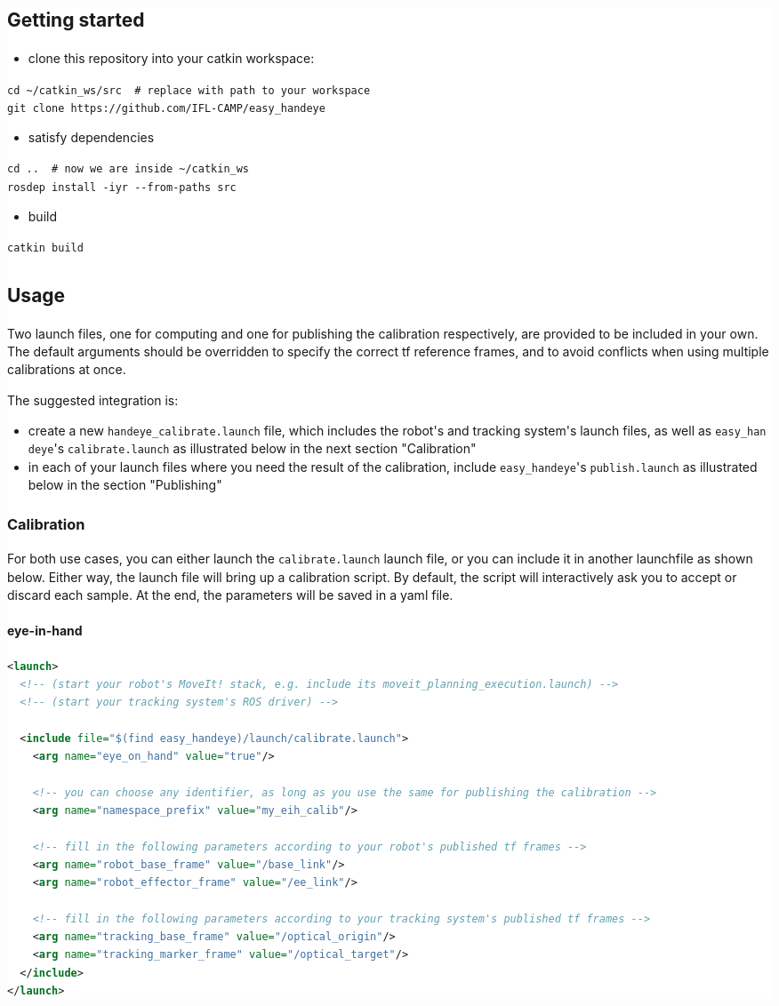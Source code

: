 
## Getting started

- clone this repository into your catkin workspace:
```
cd ~/catkin_ws/src  # replace with path to your workspace
git clone https://github.com/IFL-CAMP/easy_handeye
```

- satisfy dependencies
```
cd ..  # now we are inside ~/catkin_ws
rosdep install -iyr --from-paths src
```

- build
```
catkin build
```

## Usage

Two launch files, one for computing and one for publishing the calibration respectively,
are provided to be included in your own. The default arguments should be
overridden to specify the correct tf reference frames, and to avoid conflicts when using
multiple calibrations at once.

The suggested integration is:
- create a new `handeye_calibrate.launch` file, which includes the robot's and tracking system's launch files, as well as 
`easy_handeye`'s `calibrate.launch` as illustrated below in the next section "Calibration"
- in each of your launch files where you need the result of the calibration, include `easy_handeye`'s `publish.launch` 
as illustrated below in the section "Publishing" 

### Calibration

For both use cases, you can either launch the `calibrate.launch`
launch file, or you can include it in another launchfile as shown below. Either
way, the launch file will bring up a calibration script. By default, the script will interactively ask you
to accept or discard each sample. At the end, the parameters will be saved in a yaml file.

#### eye-in-hand

```xml
<launch>
  <!-- (start your robot's MoveIt! stack, e.g. include its moveit_planning_execution.launch) -->
  <!-- (start your tracking system's ROS driver) -->

  <include file="$(find easy_handeye)/launch/calibrate.launch">
    <arg name="eye_on_hand" value="true"/>

    <!-- you can choose any identifier, as long as you use the same for publishing the calibration -->
    <arg name="namespace_prefix" value="my_eih_calib"/>

    <!-- fill in the following parameters according to your robot's published tf frames -->
    <arg name="robot_base_frame" value="/base_link"/>
    <arg name="robot_effector_frame" value="/ee_link"/>

    <!-- fill in the following parameters according to your tracking system's published tf frames -->
    <arg name="tracking_base_frame" value="/optical_origin"/>
    <arg name="tracking_marker_frame" value="/optical_target"/>
  </include>
</launch>
```